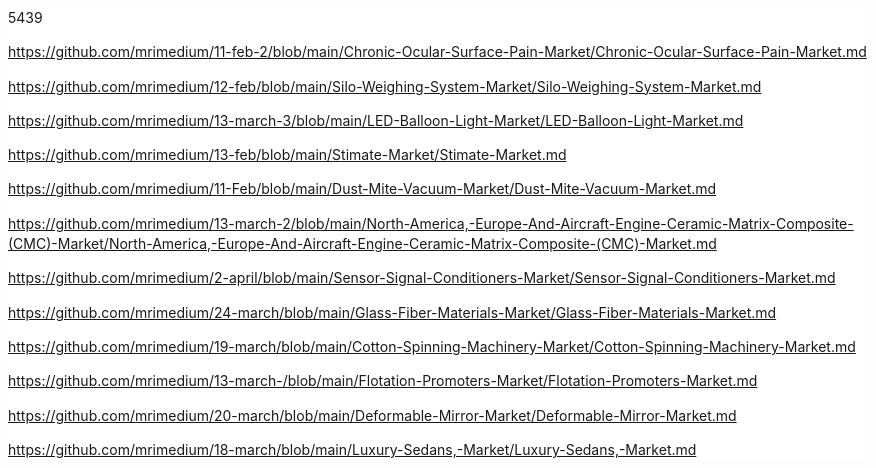5439</p><p><a href="https://github.com/mrimedium/11-feb-2/blob/main/Chronic-Ocular-Surface-Pain-Market/Chronic-Ocular-Surface-Pain-Market.md">https://github.com/mrimedium/11-feb-2/blob/main/Chronic-Ocular-Surface-Pain-Market/Chronic-Ocular-Surface-Pain-Market.md</a></p><p><a href="https://github.com/mrimedium/12-feb/blob/main/Silo-Weighing-System-Market/Silo-Weighing-System-Market.md">https://github.com/mrimedium/12-feb/blob/main/Silo-Weighing-System-Market/Silo-Weighing-System-Market.md</a></p><p><a href="https://github.com/mrimedium/13-march-3/blob/main/LED-Balloon-Light-Market/LED-Balloon-Light-Market.md">https://github.com/mrimedium/13-march-3/blob/main/LED-Balloon-Light-Market/LED-Balloon-Light-Market.md</a></p><p><a href="https://github.com/mrimedium/13-feb/blob/main/Stimate-Market/Stimate-Market.md">https://github.com/mrimedium/13-feb/blob/main/Stimate-Market/Stimate-Market.md</a></p><p><a href="https://github.com/mrimedium/11-Feb/blob/main/Dust-Mite-Vacuum-Market/Dust-Mite-Vacuum-Market.md">https://github.com/mrimedium/11-Feb/blob/main/Dust-Mite-Vacuum-Market/Dust-Mite-Vacuum-Market.md</a></p><p><a href="https://github.com/mrimedium/13-march-2/blob/main/North-America,-Europe-And-Aircraft-Engine-Ceramic-Matrix-Composite-(CMC)-Market/North-America,-Europe-And-Aircraft-Engine-Ceramic-Matrix-Composite-(CMC)-Market.md">https://github.com/mrimedium/13-march-2/blob/main/North-America,-Europe-And-Aircraft-Engine-Ceramic-Matrix-Composite-(CMC)-Market/North-America,-Europe-And-Aircraft-Engine-Ceramic-Matrix-Composite-(CMC)-Market.md</a></p><p><a href="https://github.com/mrimedium/2-april/blob/main/Sensor-Signal-Conditioners-Market/Sensor-Signal-Conditioners-Market.md">https://github.com/mrimedium/2-april/blob/main/Sensor-Signal-Conditioners-Market/Sensor-Signal-Conditioners-Market.md</a></p><p><a href="https://github.com/mrimedium/24-march/blob/main/Glass-Fiber-Materials-Market/Glass-Fiber-Materials-Market.md">https://github.com/mrimedium/24-march/blob/main/Glass-Fiber-Materials-Market/Glass-Fiber-Materials-Market.md</a></p><p><a href="https://github.com/mrimedium/19-march/blob/main/Cotton-Spinning-Machinery-Market/Cotton-Spinning-Machinery-Market.md">https://github.com/mrimedium/19-march/blob/main/Cotton-Spinning-Machinery-Market/Cotton-Spinning-Machinery-Market.md</a></p><p><a href="https://github.com/mrimedium/13-march-/blob/main/Flotation-Promoters-Market/Flotation-Promoters-Market.md">https://github.com/mrimedium/13-march-/blob/main/Flotation-Promoters-Market/Flotation-Promoters-Market.md</a></p><p><a href="https://github.com/mrimedium/20-march/blob/main/Deformable-Mirror-Market/Deformable-Mirror-Market.md">https://github.com/mrimedium/20-march/blob/main/Deformable-Mirror-Market/Deformable-Mirror-Market.md</a></p><p><a href="https://github.com/mrimedium/18-march/blob/main/Luxury-Sedans,-Market/Luxury-Sedans,-Market.md">https://github.com/mrimedium/18-march/blob/main/Luxury-Sedans,-Market/Luxury-Sedans,-Market.md</a></p>
